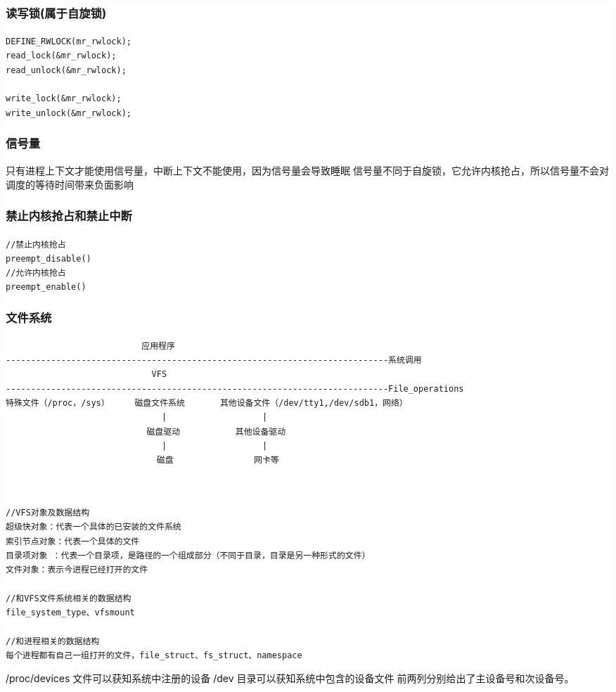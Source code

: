 ### 读写锁(属于自旋锁)
```
DEFINE_RWLOCK(mr_rwlock);
read_lock(&mr_rwlock);
read_unlock(&mr_rwlock);

write_lock(&mr_rwlock);
write_unlock(&mr_rwlock);
```

### 信号量
只有进程上下文才能使用信号量，中断上下文不能使用，因为信号量会导致睡眠
信号量不同于自旋锁，它允许内核抢占，所以信号量不会对调度的等待时间带来负面影响
```

```


### 禁止内核抢占和禁止中断
```
//禁止内核抢占
preempt_disable()
//允许内核抢占
preempt_enable()

```

### 文件系统
```
                           应用程序
----------------------------------------------------------------------------系统调用
                             VFS
----------------------------------------------------------------------------File_operations
特殊文件（/proc，/sys）     磁盘文件系统       其他设备文件（/dev/tty1,/dev/sdb1，网络）
                               |                   |
                            磁盘驱动           其他设备驱动
                               |                   |
                              磁盘                网卡等



```





```
//VFS对象及数据结构
超级快对象：代表一个具体的已安装的文件系统
索引节点对象：代表一个具体的文件
目录项对象 ：代表一个目录项，是路径的一个组成部分（不同于目录，目录是另一种形式的文件）
文件对象：表示今进程已经打开的文件

//和VFS文件系统相关的数据结构
file_system_type、vfsmount

//和进程相关的数据结构
每个进程都有自己一组打开的文件，file_struct、fs_struct、namespace

```






 /proc/devices 文件可以获知系统中注册的设备
 /dev 目录可以获知系统中包含的设备文件 前两列分别给出了主设备号和次设备号。
